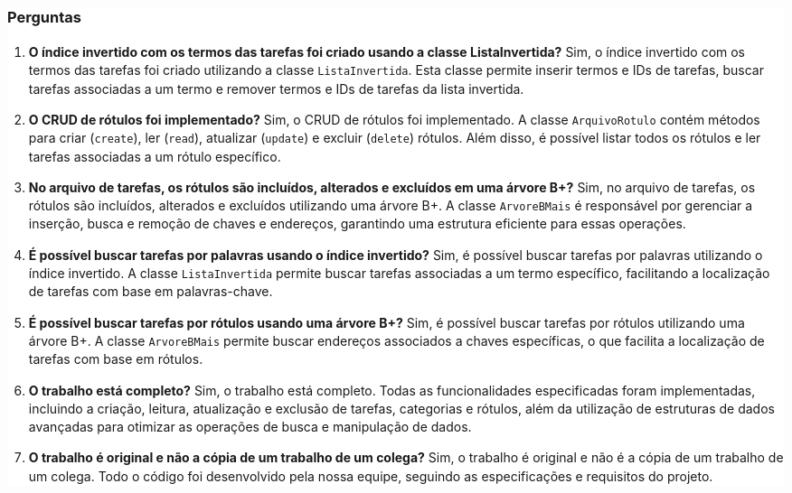 ### Perguntas

1. **O índice invertido com os termos das tarefas foi criado usando a classe ListaInvertida?**
  Sim, o índice invertido com os termos das tarefas foi criado utilizando a classe `ListaInvertida`. Esta classe permite inserir termos e IDs de tarefas, buscar tarefas associadas a um termo e remover termos e IDs de tarefas da lista invertida.

2. **O CRUD de rótulos foi implementado?**
  Sim, o CRUD de rótulos foi implementado. A classe `ArquivoRotulo` contém métodos para criar (`create`), ler (`read`), atualizar (`update`) e excluir (`delete`) rótulos. Além disso, é possível listar todos os rótulos e ler tarefas associadas a um rótulo específico.

3. **No arquivo de tarefas, os rótulos são incluídos, alterados e excluídos em uma árvore B+?**
  Sim, no arquivo de tarefas, os rótulos são incluídos, alterados e excluídos utilizando uma árvore B+. A classe `ArvoreBMais` é responsável por gerenciar a inserção, busca e remoção de chaves e endereços, garantindo uma estrutura eficiente para essas operações.

4. **É possível buscar tarefas por palavras usando o índice invertido?**
  Sim, é possível buscar tarefas por palavras utilizando o índice invertido. A classe `ListaInvertida` permite buscar tarefas associadas a um termo específico, facilitando a localização de tarefas com base em palavras-chave.

5. **É possível buscar tarefas por rótulos usando uma árvore B+?**
  Sim, é possível buscar tarefas por rótulos utilizando uma árvore B+. A classe `ArvoreBMais` permite buscar endereços associados a chaves específicas, o que facilita a localização de tarefas com base em rótulos.

6. **O trabalho está completo?**
  Sim, o trabalho está completo. Todas as funcionalidades especificadas foram implementadas, incluindo a criação, leitura, atualização e exclusão de tarefas, categorias e rótulos, além da utilização de estruturas de dados avançadas para otimizar as operações de busca e manipulação de dados.

7. **O trabalho é original e não a cópia de um trabalho de um colega?**
  Sim, o trabalho é original e não é a cópia de um trabalho de um colega. Todo o código foi desenvolvido pela nossa equipe, seguindo as especificações e requisitos do projeto.
